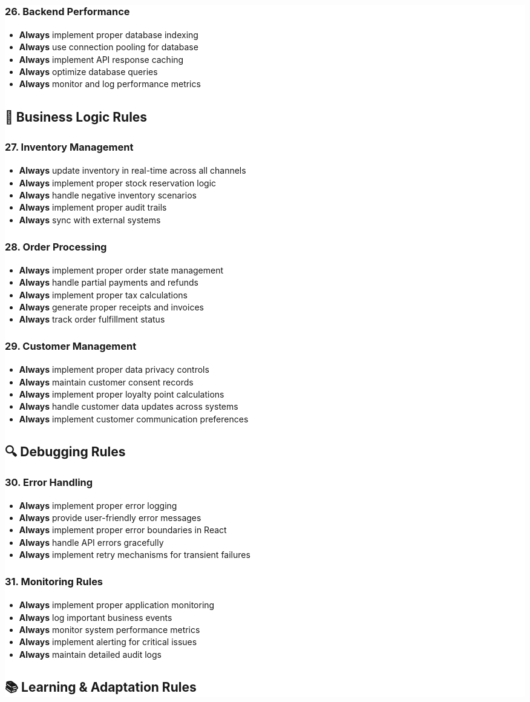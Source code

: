 ### 26. Backend Performance
- **Always** implement proper database indexing
- **Always** use connection pooling for database
- **Always** implement API response caching
- **Always** optimize database queries
- **Always** monitor and log performance metrics

## 🎯 Business Logic Rules

### 27. Inventory Management
- **Always** update inventory in real-time across all channels
- **Always** implement proper stock reservation logic
- **Always** handle negative inventory scenarios
- **Always** implement proper audit trails
- **Always** sync with external systems

### 28. Order Processing
- **Always** implement proper order state management
- **Always** handle partial payments and refunds
- **Always** implement proper tax calculations
- **Always** generate proper receipts and invoices
- **Always** track order fulfillment status

### 29. Customer Management
- **Always** implement proper data privacy controls
- **Always** maintain customer consent records
- **Always** implement proper loyalty point calculations
- **Always** handle customer data updates across systems
- **Always** implement customer communication preferences

## 🔍 Debugging Rules

### 30. Error Handling
- **Always** implement proper error logging
- **Always** provide user-friendly error messages
- **Always** implement proper error boundaries in React
- **Always** handle API errors gracefully
- **Always** implement retry mechanisms for transient failures

### 31. Monitoring Rules
- **Always** implement proper application monitoring
- **Always** log important business events
- **Always** monitor system performance metrics
- **Always** implement alerting for critical issues
- **Always** maintain detailed audit logs

## 📚 Learning & Adaptation Rules
